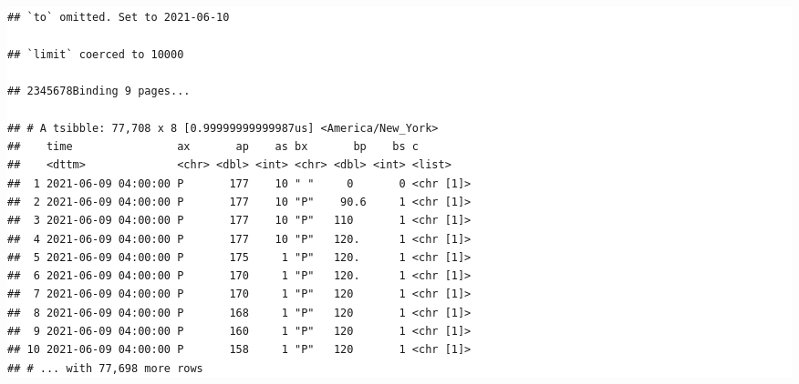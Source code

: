     ## `to` omitted. Set to 2021-06-10

    ## `limit` coerced to 10000

    ## 2345678Binding 9 pages...

    ## # A tsibble: 77,708 x 8 [0.99999999999987us] <America/New_York>
    ##    time                ax       ap    as bx       bp    bs c        
    ##    <dttm>              <chr> <dbl> <int> <chr> <dbl> <int> <list>   
    ##  1 2021-06-09 04:00:00 P       177    10 " "     0       0 <chr [1]>
    ##  2 2021-06-09 04:00:00 P       177    10 "P"    90.6     1 <chr [1]>
    ##  3 2021-06-09 04:00:00 P       177    10 "P"   110       1 <chr [1]>
    ##  4 2021-06-09 04:00:00 P       177    10 "P"   120.      1 <chr [1]>
    ##  5 2021-06-09 04:00:00 P       175     1 "P"   120.      1 <chr [1]>
    ##  6 2021-06-09 04:00:00 P       170     1 "P"   120.      1 <chr [1]>
    ##  7 2021-06-09 04:00:00 P       170     1 "P"   120       1 <chr [1]>
    ##  8 2021-06-09 04:00:00 P       168     1 "P"   120       1 <chr [1]>
    ##  9 2021-06-09 04:00:00 P       160     1 "P"   120       1 <chr [1]>
    ## 10 2021-06-09 04:00:00 P       158     1 "P"   120       1 <chr [1]>
    ## # ... with 77,698 more rows
